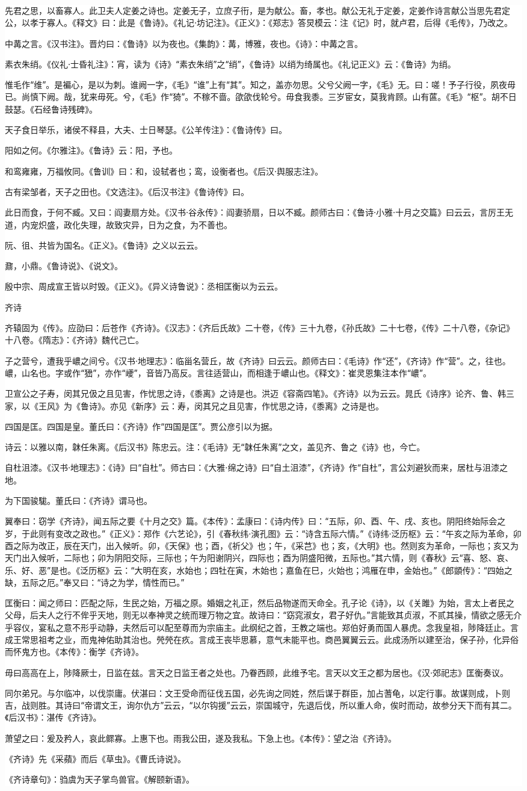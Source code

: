 先君之思，以畜寡人。此卫夫人定姜之诗也。定姜无子，立庶子衎，是为献公。畜，孝也。献公无礼于定姜，定姜作诗言献公当思先君定公，以孝于寡人。《释文》曰：此是《鲁诗》。《礼记·坊记注》。《正义》：《郑志》答炅模云：注《记》时，就卢君，后得《毛传》，乃改之。  

中冓之言。《汉书注》。晋灼曰：《鲁诗》以为夜也。《集韵》：冓，博雅，夜也。《诗》：中冓之言。  

素衣朱绡。《仪礼·士昏礼注》：宵，读为《诗》“素衣朱绡”之“绡”，《鲁诗》以绡为绮属也。《礼记正义》云：《鲁诗》为绡。  

惟毛作“维”。是褊心，是以为刺。谁阙一字，《毛》“谁”上有“其”。知之，盖亦勿思。父兮父阙一字，《毛》无。曰：嗟！予子行役，夙夜毋已。尚慎下阙。哉，犹来毋死。兮，《毛》作“猗”。不稼不啬。欿欿伐轮兮。毋食我黍。三岁宦女，莫我肯顾。山有蓲。《毛》“枢”。胡不日鼓瑟。《石经鲁诗残碑》。  

天子食日举乐，诸侯不释县，大夫、士日琴瑟。《公羊传注》：《鲁诗传》曰。  

阳如之何。《尔雅注》。《鲁诗》云：阳，予也。  

和鸾雍雍，万福攸同。《鲁训》曰：和，设轼者也；鸾，设衡者也。《后汉·舆服志注》。  

古有梁邹者，天子之田也。《文选注》。《后汉书注》《鲁诗传》曰。  

此日而食，于何不臧。又曰：阎妻扇方处。《汉书·谷永传》：阎妻骄扇，日以不臧。颜师古曰：《鲁诗·小雅·十月之交篇》曰云云，言厉王无道，内宠炽盛，政化失理，故致灾异，日为之食，为不善也。  

阮、徂、共皆为国名。《正义》。《鲁诗》之义以云云。  

鼐，小鼎。《鲁诗说》、《说文》。  

殷中宗、周成宣王皆以时毁。《正义》。《异义诗鲁说》：丞相匡衡以为云云。  

齐诗  

齐辕固为《传》。应劭曰：后苍作《齐诗》。《汉志》：《齐后氏故》二十卷，《传》三十九卷，《孙氏故》二十七卷，《传》二十八卷，《杂记》十八卷。《隋志》：《齐诗》魏代己亡。  

子之营兮，遭我乎嶩之间兮。《汉书·地理志》：临甾名营丘，故《齐诗》曰云云。颜师古曰：《毛诗》作“还”，《齐诗》作“营”。之，往也。嶩，山名也。字或作“峱”，亦作“巙”，音皆乃高反。言往适营山，而相逢于嶩山也。《释文》：崔灵恩集注本作“嶩”。  

卫宣公之子寿，闵其兄伋之且见害，作忧思之诗，《黍离》之诗是也。洪迈《容斋四笔》。《齐诗》以为云云。晁氏《诗序》论齐、鲁、韩三家，以《王风》为《鲁诗》。亦见《新序》云：寿，闵其兄之且见害，作忧思之诗，《黍离》之诗是也。  

四国是匡。四国是皇。董氏曰：《齐诗》作“四国是匡”。贾公彦引以为据。  

诗云：以雅以南，韎任朱离。《后汉书》陈忠云。注：《毛诗》无“韎任朱离”之文，盖见齐、鲁之《诗》也，今亡。  

自杜沮漆。《汉书·地理志》：《诗》曰“自杜”。师古曰：《大雅·绵之诗》曰“自土沮漆”，《齐诗》作“自杜”，言公刘避狄而来，居杜与沮漆之地。  

为下国骏駹。董氏曰：《齐诗》谓马也。  

翼奉曰：窃学《齐诗》，闻五际之要《十月之交》篇。《本传》：孟康曰：《诗内传》曰：“五际，卯、酉、午、戌、亥也。阴阳终始际会之岁，于此则有变改之政也。”《正义》：郑作《六艺论》，引《春秋纬·演孔图》云：“诗含五际六情。”《诗纬·泛历枢》云：“午亥之际为革命，卯酉之际为改正，辰在天门，出入候听。卯，《天保》也；酉，《祈父》也；午，《采芑》也；亥，《大明》也。然则亥为革命，一际也；亥又为天门出入候听，二际也；卯为阴阳交际，三际也；午为阳谢阴兴，四际也；酉为阴盛阳微，五际也。”其六情，则《春秋》云“喜、怒、哀、乐、好、恶”是也。《泛历枢》云：“大明在亥，水始也；四牡在寅，木始也；嘉鱼在巳，火始也；鸿雁在申，金始也。”《郎顗传》：“四始之缺，五际之厄。”奉又曰：“诗之为学，情性而已。”  

匡衡曰：闻之师曰：匹配之际，生民之始，万福之原。婚姻之礼正，然后品物遂而天命全。孔子论《诗》，以《关雎》为始，言太上者民之父母，后夫人之行不侔乎天地，则无以奉神灵之统而理万物之宜。故诗曰：“窈窕淑女，君子好仇。”言能致其贞淑，不贰其操，情欲之感无介乎容仪，宴私之意不形乎动静，夫然后可以配至尊而为宗庙主。此纲纪之首，王教之端也。郑伯好勇而国人暴虎。念我皇祖，陟降廷止。言成王常思祖考之业，而鬼神佑助其治也。焭焭在疚。言成王丧毕思慕，意气未能平也。商邑翼翼云云。此成汤所以建至治，保子孙，化异俗而怀鬼方也。《本传》：衡学《齐诗》。  

毋曰高高在上，陟降厥士，日监在兹。言天之日监王者之处也。乃眷西顾，此维予宅。言天以文王之都为居也。《汉·郊祀志》匡衡奏议。  

同尔弟兄。与尔临冲，以伐崇庸。伏湛曰：文王受命而征伐五国，必先询之同姓，然后谋于群臣，加占蓍龟，以定行事。故谋则成，卜则吉，战则胜。其诗曰“帝谓文王，询尔仇方”云云，“以尔钩援”云云，崇国城守，先退后伐，所以重人命，俟时而动，故参分天下而有其二。《后汉书》：湛传《齐诗》。  

萧望之曰：爰及矜人，哀此鳏寡。上惠下也。雨我公田，遂及我私。下急上也。《本传》：望之治《齐诗》。  

《齐诗》先《采蘋》而后《草虫》。《曹氏诗说》。  

《齐诗章句》：驺虞为天子掌鸟兽官。《解颐新语》。  

